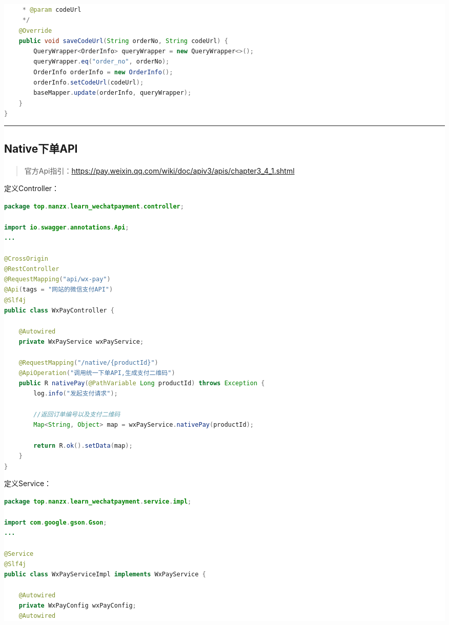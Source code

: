 ```java
     * @param codeUrl
     */
    @Override
    public void saveCodeUrl(String orderNo, String codeUrl) {
        QueryWrapper<OrderInfo> queryWrapper = new QueryWrapper<>();
        queryWrapper.eq("order_no", orderNo);
        OrderInfo orderInfo = new OrderInfo();
        orderInfo.setCodeUrl(codeUrl);
        baseMapper.update(orderInfo, queryWrapper);
    }
}
```

---

## Native下单API

> 官方Api指引：https://pay.weixin.qq.com/wiki/doc/apiv3/apis/chapter3_4_1.shtml

定义Controller：

```java
package top.nanzx.learn_wechatpayment.controller;

import io.swagger.annotations.Api;
...

@CrossOrigin
@RestController
@RequestMapping("api/wx-pay")
@Api(tags = "网站的微信支付API")
@Slf4j
public class WxPayController {

    @Autowired
    private WxPayService wxPayService;

    @RequestMapping("/native/{productId}")
    @ApiOperation("调用统一下单API,生成支付二维码")
    public R nativePay(@PathVariable Long productId) throws Exception {
        log.info("发起支付请求");

        //返回订单编号以及支付二维码
        Map<String, Object> map = wxPayService.nativePay(productId);

        return R.ok().setData(map);
    }
}
```

定义Service：

```java
package top.nanzx.learn_wechatpayment.service.impl;

import com.google.gson.Gson;
...

@Service
@Slf4j
public class WxPayServiceImpl implements WxPayService {

    @Autowired
    private WxPayConfig wxPayConfig;
    @Autowired
```